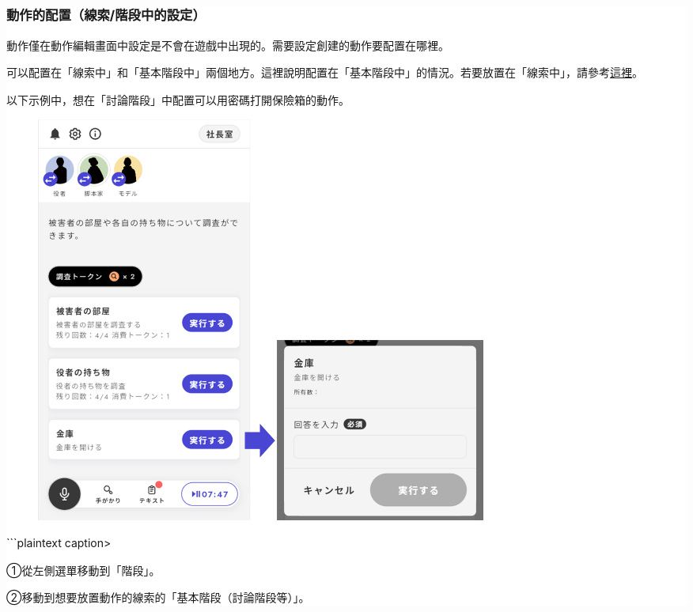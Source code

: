### 動作的配置（線索/階段中的設定）

動作僅在動作編輯畫面中設定是不會在遊戲中出現的。需要設定創建的動作要配置在哪裡。

可以配置在「線索中」和「基本階段中」兩個地方。這裡說明配置在「基本階段中」的情況。若要放置在「線索中」，請參考[這裡](action.md#akushonnogakarifzudeno)。

以下示例中，想在「討論階段」中配置可以用密碼打開保險箱的動作。

<figure><img src="../.gitbook/assets/image (64).png" alt="" width="563"><figcaption></figcaption></figure>

\`\`\`plaintext caption>

①從左側選單移動到「階段」。

②移動到想要放置動作的線索的「基本階段（討論階段等）」。
